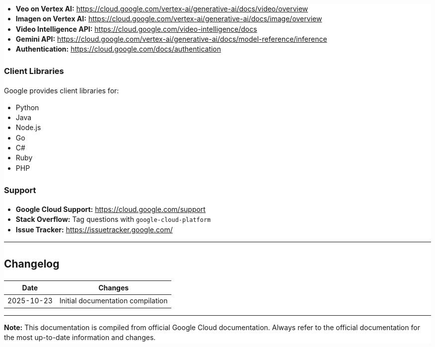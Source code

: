 - **Veo on Vertex AI:** https://cloud.google.com/vertex-ai/generative-ai/docs/video/overview
- **Imagen on Vertex AI:** https://cloud.google.com/vertex-ai/generative-ai/docs/image/overview
- **Video Intelligence API:** https://cloud.google.com/video-intelligence/docs
- **Gemini API:** https://cloud.google.com/vertex-ai/generative-ai/docs/model-reference/inference
- **Authentication:** https://cloud.google.com/docs/authentication

### Client Libraries

Google provides client libraries for:

- Python
- Java
- Node.js
- Go
- C#
- Ruby
- PHP

### Support

- **Google Cloud Support:** https://cloud.google.com/support
- **Stack Overflow:** Tag questions with `google-cloud-platform`
- **Issue Tracker:** https://issuetracker.google.com/

---

## Changelog

| Date       | Changes                           |
| ---------- | --------------------------------- |
| 2025-10-23 | Initial documentation compilation |

---

**Note:** This documentation is compiled from official Google Cloud documentation. Always refer to the official documentation for the most up-to-date information and changes.
